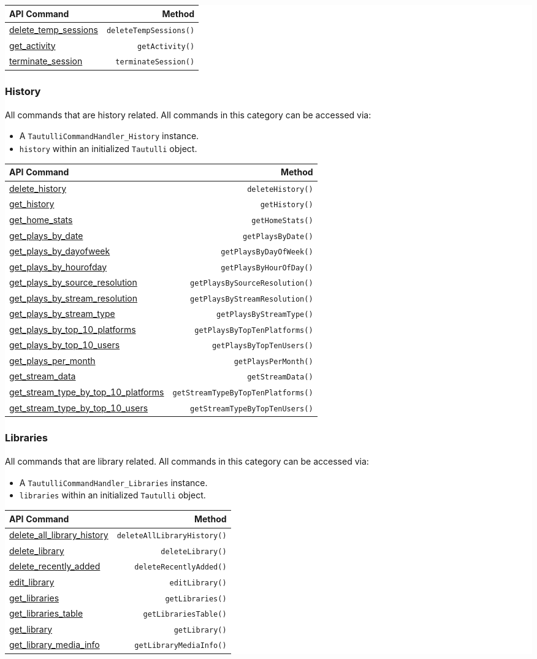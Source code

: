 | API Command | Method |
| :---------- | -----: |
| [delete_temp_sessions][api:delete_temp_sessions] | `deleteTempSessions()` |
| [get_activity][api:get_activity]                 | `getActivity()`        |
| [terminate_session][api:terminate_session]       | `terminateSession()`   |

### History

All commands that are history related. All commands in this category can be accessed via:
- A `TautulliCommandHandler_History` instance.
- `history` within an initialized `Tautulli` object.

| API Command | Method |
| :---------- | -----: |
| [delete_history][api:delete_history]                                           | `deleteHistory()`                  |
| [get_history][api:get_history]                                                 | `getHistory()`                     |
| [get_home_stats][api:get_home_stats]                                           | `getHomeStats()`                   |
| [get_plays_by_date][api:get_plays_by_date]                                     | `getPlaysByDate()`                 |
| [get_plays_by_dayofweek][api:get_plays_by_dayofweek]                           | `getPlaysByDayOfWeek()`            |
| [get_plays_by_hourofday][api:get_plays_by_hourofday]                           | `getPlaysByHourOfDay()`            |
| [get_plays_by_source_resolution][api:get_plays_by_source_resolution]           | `getPlaysBySourceResolution()`     |
| [get_plays_by_stream_resolution][api:get_plays_by_stream_resolution]           | `getPlaysByStreamResolution()`     |
| [get_plays_by_stream_type][api:get_plays_by_stream_type]                       | `getPlaysByStreamType()`           |
| [get_plays_by_top_10_platforms][api:get_plays_by_top_10_platforms]             | `getPlaysByTopTenPlatforms()`      |
| [get_plays_by_top_10_users][api:get_plays_by_top_10_users]                     | `getPlaysByTopTenUsers()`          |
| [get_plays_per_month][api:get_plays_per_month]                                 | `getPlaysPerMonth()`               |
| [get_stream_data][api:get_stream_data]                                         | `getStreamData()`                  |
| [get_stream_type_by_top_10_platforms][api:get_stream_type_by_top_10_platforms] | `getStreamTypeByTopTenPlatforms()` |
| [get_stream_type_by_top_10_users][api:get_stream_type_by_top_10_users]         | `getStreamTypeByTopTenUsers()`     |

### Libraries

All commands that are library related. All commands in this category can be accessed via:
- A `TautulliCommandHandler_Libraries` instance.
- `libraries` within an initialized `Tautulli` object.

| API Command | Method |
| :---------- | -----: |
| [delete_all_library_history][api:delete_all_library_history]     | `deleteAllLibraryHistory()`  |
| [delete_library][api:delete_library]                             | `deleteLibrary()`            |
| [delete_recently_added][api:delete_recently_added]               | `deleteRecentlyAdded()`      |
| [edit_library][api:edit_library]                                 | `editLibrary()`              |
| [get_libraries][api:get_libraries]                               | `getLibraries()`             |
| [get_libraries_table][api:get_libraries_table]                   | `getLibrariesTable()`        |
| [get_library][api:get_library]                                   | `getLibrary()`               |
| [get_library_media_info][api:get_library_media_info]             | `getLibraryMediaInfo()`      |

[api:add_newsletter_config]: https://github.com/Tautulli/Tautulli/blob/master/API.md#add_newsletter_config
[api:add_notifier_config]: https://github.com/Tautulli/Tautulli/blob/master/API.md#add_notifier_config
[api:arnold]: https://github.com/Tautulli/Tautulli/blob/master/API.md#arnold
[api:backup_config]: https://github.com/Tautulli/Tautulli/blob/master/API.md#backup_config
[api:backup_db]: https://github.com/Tautulli/Tautulli/blob/master/API.md#backup_db
[api:delete_all_library_history]: https://github.com/Tautulli/Tautulli/blob/master/API.md#delete_all_library_history
[api:delete_all_user_history]: https://github.com/Tautulli/Tautulli/blob/master/API.md#delete_all_user_history
[api:delete_cache]: https://github.com/Tautulli/Tautulli/blob/master/API.md#delete_cache
[api:delete_history]: https://github.com/Tautulli/Tautulli/blob/master/API.md#delete_history
[api:delete_hosted_images]: https://github.com/Tautulli/Tautulli/blob/master/API.md#delete_hosted_images
[api:delete_image_cache]: https://github.com/Tautulli/Tautulli/blob/master/API.md#delete_image_cache
[api:delete_library]: https://github.com/Tautulli/Tautulli/blob/master/API.md#delete_library
[api:delete_login_log]: https://github.com/Tautulli/Tautulli/blob/master/API.md#delete_login_log
[api:delete_lookup_info]: https://github.com/Tautulli/Tautulli/blob/master/API.md#delete_lookup_info
[api:delete_media_info_cache]: https://github.com/Tautulli/Tautulli/blob/master/API.md#delete_media_info_cache
[api:delete_mobile_device]: https://github.com/Tautulli/Tautulli/blob/master/API.md#delete_mobile_device
[api:delete_newsletter]: https://github.com/Tautulli/Tautulli/blob/master/API.md#delete_newsletter
[api:delete_newsletter_log]: https://github.com/Tautulli/Tautulli/blob/master/API.md#delete_newsletter_log
[api:delete_notification_log]: https://github.com/Tautulli/Tautulli/blob/master/API.md#delete_notification_log
[api:delete_notifier]: https://github.com/Tautulli/Tautulli/blob/master/API.md#delete_notifier
[api:delete_recently_added]: https://github.com/Tautulli/Tautulli/blob/master/API.md#delete_recently_added
[api:delete_temp_sessions]: https://github.com/Tautulli/Tautulli/blob/master/API.md#delete_newsletter
[api:delete_user]: https://github.com/Tautulli/Tautulli/blob/master/API.md#delete_user
[api:docs]: https://github.com/Tautulli/Tautulli/blob/master/API.md#docs
[api:docs_md]: https://github.com/Tautulli/Tautulli/blob/master/API.md#docs_md
[api:download_config]: https://github.com/Tautulli/Tautulli/blob/master/API.md#download_config
[api:download_database]: https://github.com/Tautulli/Tautulli/blob/master/API.md#download_database
[api:download_log]: https://github.com/Tautulli/Tautulli/blob/master/API.md#download_log
[api:download_plex_log]: https://github.com/Tautulli/Tautulli/blob/master/API.md#download_plex_log
[api:edit_library]: https://github.com/Tautulli/Tautulli/blob/master/API.md#edit_library
[api:edit_user]: https://github.com/Tautulli/Tautulli/blob/master/API.md#edit_user
[api:get_activity]: https://github.com/Tautulli/Tautulli/blob/master/API.md#get_activity
[api:get_apikey]: https://github.com/Tautulli/Tautulli/blob/master/API.md#get_apikey
[api:get_date_formats]: https://github.com/Tautulli/Tautulli/blob/master/API.md#get_date_formats
[api:get_geoip_lookup]: https://github.com/Tautulli/Tautulli/blob/master/API.md#get_geoip_lookup
[api:get_history]: https://github.com/Tautulli/Tautulli/blob/master/API.md#get_history
[api:get_home_stats]: https://github.com/Tautulli/Tautulli/blob/master/API.md#get_home_stats
[api:get_libraries]: https://github.com/Tautulli/Tautulli/blob/master/API.md#get_libraries
[api:get_libraries_table]: https://github.com/Tautulli/Tautulli/blob/master/API.md#get_libraries_table
[api:get_library]: https://github.com/Tautulli/Tautulli/blob/master/API.md#get_library
[api:get_library_media_info]: https://github.com/Tautulli/Tautulli/blob/master/API.md#get_library_media_info
[api:get_library_names]: https://github.com/Tautulli/Tautulli/blob/master/API.md#get_library_names
[api:get_library_user_stats]: https://github.com/Tautulli/Tautulli/blob/master/API.md#get_library_user_stats
[api:get_library_watch_time_stats]: https://github.com/Tautulli/Tautulli/blob/master/API.md#get_library_watch_time_stats
[api:get_logs]: https://github.com/Tautulli/Tautulli/blob/master/API.md#get_logs
[api:get_metadata]: https://github.com/Tautulli/Tautulli/blob/master/API.md#get_metadata
[api:get_new_rating_keys]: https://github.com/Tautulli/Tautulli/blob/master/API.md#get_new_rating_keys
[api:get_newsletter_config]: https://github.com/Tautulli/Tautulli/blob/master/API.md#get_newsletter_config
[api:get_newsletter_log]: https://github.com/Tautulli/Tautulli/blob/master/API.md#get_newsletter_log
[api:get_newsletters]: https://github.com/Tautulli/Tautulli/blob/master/API.md#get_newsletters
[api:get_notification_log]: https://github.com/Tautulli/Tautulli/blob/master/API.md#get_notification_log
[api:get_notifier_config]: https://github.com/Tautulli/Tautulli/blob/master/API.md#get_notifier_config
[api:get_notifier_parameters]: https://github.com/Tautulli/Tautulli/blob/master/API.md#get_notifier_parameters
[api:get_notifiers]: https://github.com/Tautulli/Tautulli/blob/master/API.md#get_notifiers
[api:get_old_rating_keys]: https://github.com/Tautulli/Tautulli/blob/master/API.md#get_old_rating_keys
[api:get_plays_by_date]: https://github.com/Tautulli/Tautulli/blob/master/API.md#get_plays_by_date
[api:get_plays_by_dayofweek]: https://github.com/Tautulli/Tautulli/blob/master/API.md#get_plays_by_dayofweek
[api:get_plays_by_hourofday]: https://github.com/Tautulli/Tautulli/blob/master/API.md#get_plays_by_hourofday
[api:get_plays_by_source_resolution]: https://github.com/Tautulli/Tautulli/blob/master/API.md#get_plays_by_source_resolution
[api:get_plays_by_stream_resolution]: https://github.com/Tautulli/Tautulli/blob/master/API.md#get_plays_by_stream_resolution
[api:get_plays_by_stream_type]: https://github.com/Tautulli/Tautulli/blob/master/API.md#get_plays_by_stream_type
[api:get_plays_by_top_10_platforms]: https://github.com/Tautulli/Tautulli/blob/master/API.md#get_plays_by_top_10_platforms
[api:get_plays_by_top_10_users]: https://github.com/Tautulli/Tautulli/blob/master/API.md#get_plays_by_top_10_users
[api:get_plays_per_month]: https://github.com/Tautulli/Tautulli/blob/master/API.md#get_plays_per_month
[api:get_plex_log]: https://github.com/Tautulli/Tautulli/blob/master/API.md#get_plex_log
[api:get_pms_token]: https://github.com/Tautulli/Tautulli/blob/master/API.md#get_pms_token
[api:get_pms_update]: https://github.com/Tautulli/Tautulli/blob/master/API.md#get_pms_update
[api:get_recently_added]: https://github.com/Tautulli/Tautulli/blob/master/API.md#get_recently_added
[api:get_server_friendly_name]: https://github.com/Tautulli/Tautulli/blob/master/API.md#get_server_friendly_name
[api:get_server_id]: https://github.com/Tautulli/Tautulli/blob/master/API.md#get_server_id
[api:get_server_identity]: https://github.com/Tautulli/Tautulli/blob/master/API.md#get_server_identity
[api:get_server_list]: https://github.com/Tautulli/Tautulli/blob/master/API.md#get_server_list
[api:get_server_pref]: https://github.com/Tautulli/Tautulli/blob/master/API.md#get_server_pref
[api:get_servers_info]: https://github.com/Tautulli/Tautulli/blob/master/API.md#get_servers_info
[api:get_settings]: https://github.com/Tautulli/Tautulli/blob/master/API.md#get_settings
[api:get_stream_data]: https://github.com/Tautulli/Tautulli/blob/master/API.md#get_stream_data
[api:get_stream_type_by_top_10_platforms]: https://github.com/Tautulli/Tautulli/blob/master/API.md#get_stream_type_by_top_10_platforms
[api:get_stream_type_by_top_10_users]: https://github.com/Tautulli/Tautulli/blob/master/API.md#get_stream_type_by_top_10_users
[api:get_synced_items]: https://github.com/Tautulli/Tautulli/blob/master/API.md#get_synced_items
[api:get_user]: https://github.com/Tautulli/Tautulli/blob/master/API.md#get_user
[api:get_user_ips]: https://github.com/Tautulli/Tautulli/blob/master/API.md#get_user_ips
[api:get_user_logins]: https://github.com/Tautulli/Tautulli/blob/master/API.md#get_user_logins
[api:get_user_names]: https://github.com/Tautulli/Tautulli/blob/master/API.md#get_user_names
[api:get_user_player_stats]: https://github.com/Tautulli/Tautulli/blob/master/API.md#get_user_player_stats
[api:get_user_watch_time_stats]: https://github.com/Tautulli/Tautulli/blob/master/API.md#get_user_watch_time_stats
[api:get_users]: https://github.com/Tautulli/Tautulli/blob/master/API.md#get_users
[api:get_users_table]: https://github.com/Tautulli/Tautulli/blob/master/API.md#get_users_table
[api:get_whois_lookup]: https://github.com/Tautulli/Tautulli/blob/master/API.md#get_whois_lookup
[api:import_database]: https://github.com/Tautulli/Tautulli/blob/master/API.md#import_database
[api:notify]: https://github.com/Tautulli/Tautulli/blob/master/API.md#notify
[api:notify_newsletter]: https://github.com/Tautulli/Tautulli/blob/master/API.md#notify_newsletter
[api:notify_recently_added]: https://github.com/Tautulli/Tautulli/blob/master/API.md#notify_recently_added
[api:pms_image_proxy]: https://github.com/Tautulli/Tautulli/blob/master/API.md#pms_image_proxy
[api:refresh_libraries_list]: https://github.com/Tautulli/Tautulli/blob/master/API.md#refresh_libraries_list
[api:refresh_users_list]: https://github.com/Tautulli/Tautulli/blob/master/API.md#refresh_users_list
[api:register_device]: https://github.com/Tautulli/Tautulli/blob/master/API.md#register_device
[api:restart]: https://github.com/Tautulli/Tautulli/blob/master/API.md#restart
[api:search]: https://github.com/Tautulli/Tautulli/blob/master/API.md#search
[api:set_mobile_device_config]: https://github.com/Tautulli/Tautulli/blob/master/API.md#set_mobile_device_config
[api:set_newsletter_config]: https://github.com/Tautulli/Tautulli/blob/master/API.md#set_newsletter_config
[api:set_notifier_config]: https://github.com/Tautulli/Tautulli/blob/master/API.md#set_notifier_config
[api:sql]: https://github.com/Tautulli/Tautulli/blob/master/API.md#sql
[api:status]: https://github.com/Tautulli/Tautulli/blob/master/API.md#status
[api:terminate_session]: https://github.com/Tautulli/Tautulli/blob/master/API.md#terminate_session
[api:undelete_library]: https://github.com/Tautulli/Tautulli/blob/master/API.md#undelete_library
[api:undelete_user]: https://github.com/Tautulli/Tautulli/blob/master/API.md#undelete_user
[api:update]: https://github.com/Tautulli/Tautulli/blob/master/API.md#update
[api:update_check]: https://github.com/Tautulli/Tautulli/blob/master/API.md#update_check
[api:update_metadata_details]: https://github.com/Tautulli/Tautulli/blob/master/API.md#update_metadata_details
[license-shield]: https://img.shields.io/github/license/CometTools/Dart-Packages?style=for-the-badge
[pubdev]: https://pub.dev/packages/tautulli/
[pubdev-shield]: https://img.shields.io/pub/v/tautulli.svg?style=for-the-badge